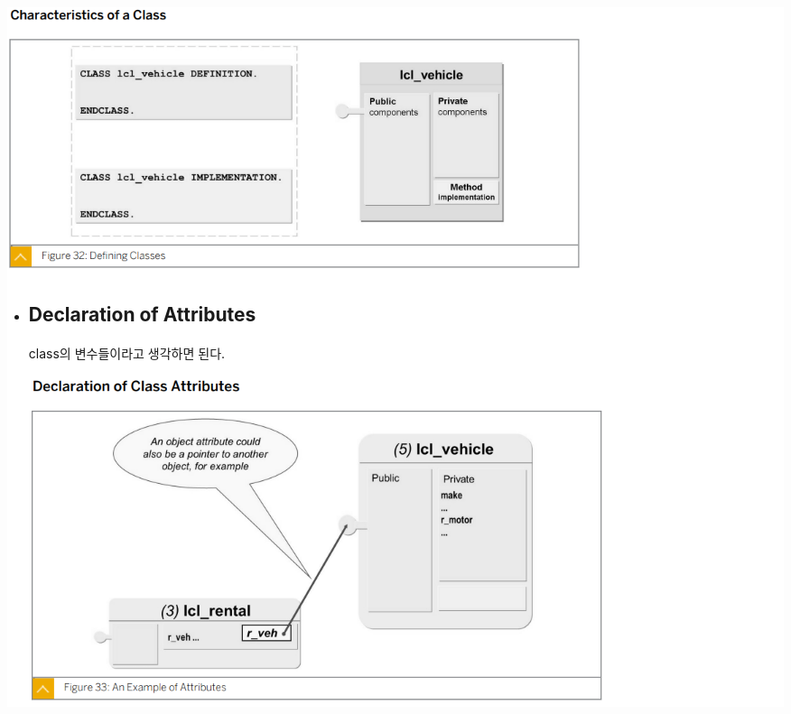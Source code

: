 <img src="img/class2.png" alt="class" style="zoom:75%;" />







* ## Declaration of Attributes

  class의 변수들이라고 생각하면 된다.

  <img src="img/class3.png" alt="class" style="zoom:75%;" />
